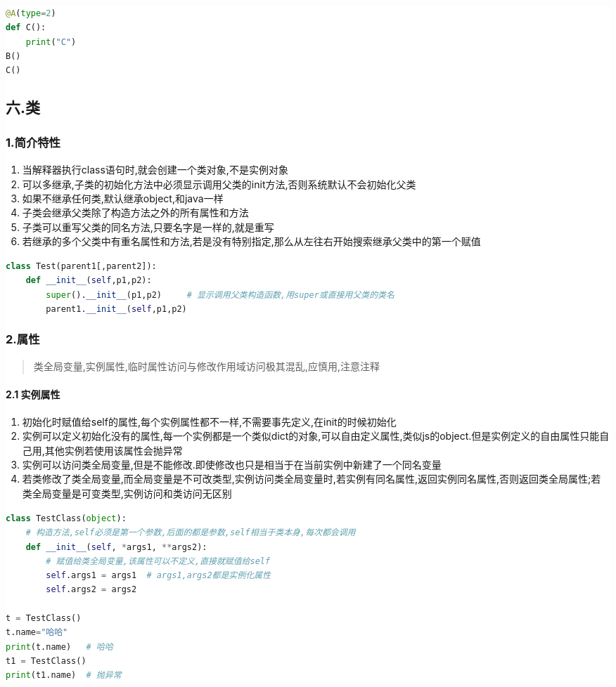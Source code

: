 ```python
@A(type=2)
def C():
    print("C")
B()
C() 
```



## 六.类

### 1.简介特性

1. 当解释器执行class语句时,就会创建一个类对象,不是实例对象
2. 可以多继承,子类的初始化方法中必须显示调用父类的init方法,否则系统默认不会初始化父类
3. 如果不继承任何类,默认继承object,和java一样
4. 子类会继承父类除了构造方法之外的所有属性和方法
5. 子类可以重写父类的同名方法,只要名字是一样的,就是重写
6. 若继承的多个父类中有重名属性和方法,若是没有特别指定,那么从左往右开始搜索继承父类中的第一个赋值

```python
class Test(parent1[,parent2]):
	def __init__(self,p1,p2):
        super().__init__(p1,p2)		# 显示调用父类构造函数,用super或直接用父类的类名
        parent1.__init__(self,p1,p2)
```



### 2.属性

> 类全局变量,实例属性,临时属性访问与修改作用域访问极其混乱,应慎用,注意注释

#### 2.1 实例属性

1. 初始化时赋值给self的属性,每个实例属性都不一样,不需要事先定义,在init的时候初始化
2. 实例可以定义初始化没有的属性,每一个实例都是一个类似dict的对象,可以自由定义属性,类似js的object.但是实例定义的自由属性只能自己用,其他实例若使用该属性会抛异常
3. 实例可以访问类全局变量,但是不能修改.即使修改也只是相当于在当前实例中新建了一个同名变量
4. 若类修改了类全局变量,而全局变量是不可改类型,实例访问类全局变量时,若实例有同名属性,返回实例同名属性,否则返回类全局属性;若类全局变量是可变类型,实例访问和类访问无区别

```python
class TestClass(object):
	# 构造方法,self必须是第一个参数,后面的都是参数,self相当于类本身,每次都会调用
    def __init__(self, *args1, **args2):
        # 赋值给类全局变量,该属性可以不定义,直接就赋值给self
        self.args1 = args1	# args1,args2都是实例化属性
        self.args2 = args2

t = TestClass()
t.name="哈哈"
print(t.name)	# 哈哈
t1 = TestClass()
print(t1.name)	# 抛异常
```
